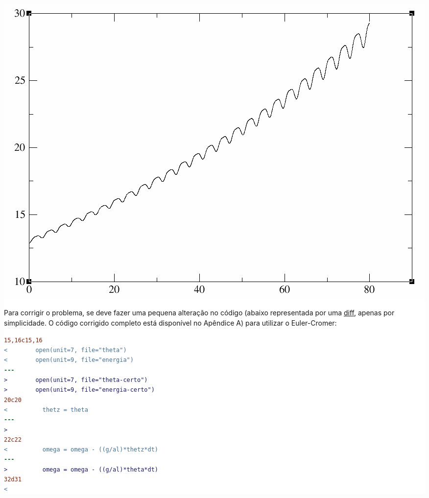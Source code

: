 ![energia](fotos/energiaA.png)


Para corrigir o problema, se deve fazer uma pequena alteração no código (abaixo representada por uma [diff](https://en.wikipedia.org/wiki/Diff), apenas por simplicidade. O código corrigido completo está disponível no Apêndice A) para utilizar o Euler-Cromer:

````diff
15,16c15,16
<        open(unit=7, file="theta")
<        open(unit=9, file="energia")
---
>        open(unit=7, file="theta-certo")
>        open(unit=9, file="energia-certo")
20c20
<          thetz = theta
---
>          
22c22
<          omega = omega - ((g/al)*thetz*dt)
---
>          omega = omega - ((g/al)*theta*dt)
32d31
< 

````
